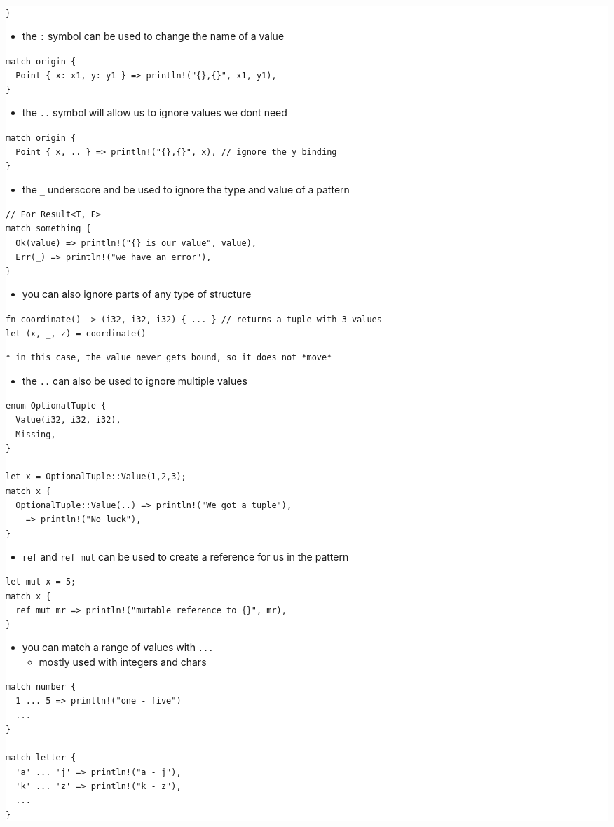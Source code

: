 ```
}
```
* the `:` symbol can be used to change the name of a value
```
match origin {
  Point { x: x1, y: y1 } => println!("{},{}", x1, y1),
}
```
* the `..` symbol will allow us to ignore values we dont need
```
match origin {
  Point { x, .. } => println!("{},{}", x), // ignore the y binding
}
```

* the `_` underscore and be used to ignore the type and value of a pattern
```
// For Result<T, E>
match something {
  Ok(value) => println!("{} is our value", value),
  Err(_) => println!("we have an error"),
}
```
  - you can also ignore parts of any type of structure
```
fn coordinate() -> (i32, i32, i32) { ... } // returns a tuple with 3 values
let (x, _, z) = coordinate()
```
    * in this case, the value never gets bound, so it does not *move*
* the `..` can also be used to ignore multiple values
```
enum OptionalTuple {
  Value(i32, i32, i32),  
  Missing,
}

let x = OptionalTuple::Value(1,2,3);
match x {
  OptionalTuple::Value(..) => println!("We got a tuple"),
  _ => println!("No luck"),
}
```
* `ref` and `ref mut` can be used to create a reference for us in the pattern
```
let mut x = 5;
match x {
  ref mut mr => println!("mutable reference to {}", mr),
}
```
* you can match a range of values with `...`
  - mostly used with integers and chars
````
match number {
  1 ... 5 => println!("one - five")
  ...
}

match letter {
  'a' ... 'j' => println!("a - j"),
  'k' ... 'z' => println!("k - z"),
  ...
}
````
